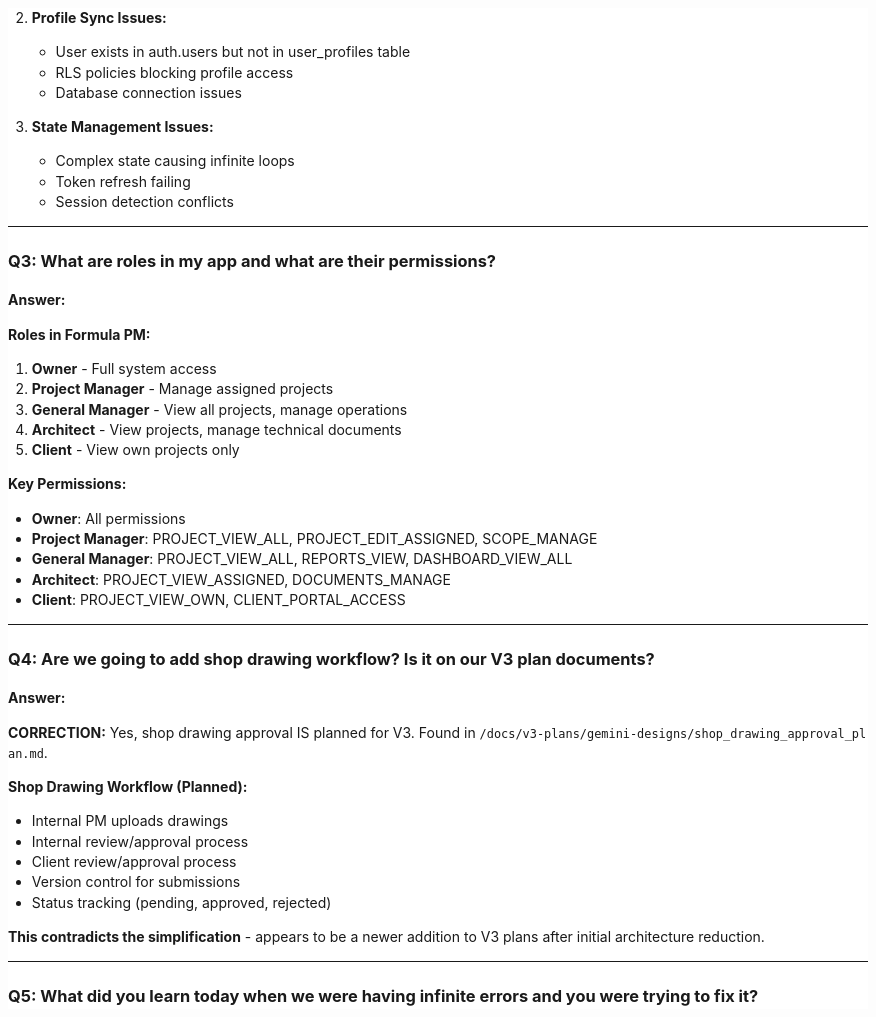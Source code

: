 2. **Profile Sync Issues:**
   - User exists in auth.users but not in user_profiles table
   - RLS policies blocking profile access
   - Database connection issues

3. **State Management Issues:**
   - Complex state causing infinite loops
   - Token refresh failing
   - Session detection conflicts

---

### Q3: What are roles in my app and what are their permissions?

**Answer:**

**Roles in Formula PM:**
1. **Owner** - Full system access
2. **Project Manager** - Manage assigned projects
3. **General Manager** - View all projects, manage operations
4. **Architect** - View projects, manage technical documents
5. **Client** - View own projects only

**Key Permissions:**
- **Owner**: All permissions
- **Project Manager**: PROJECT_VIEW_ALL, PROJECT_EDIT_ASSIGNED, SCOPE_MANAGE
- **General Manager**: PROJECT_VIEW_ALL, REPORTS_VIEW, DASHBOARD_VIEW_ALL
- **Architect**: PROJECT_VIEW_ASSIGNED, DOCUMENTS_MANAGE
- **Client**: PROJECT_VIEW_OWN, CLIENT_PORTAL_ACCESS

---

### Q4: Are we going to add shop drawing workflow? Is it on our V3 plan documents?

**Answer:**

**CORRECTION:** Yes, shop drawing approval IS planned for V3. Found in `/docs/v3-plans/gemini-designs/shop_drawing_approval_plan.md`.

**Shop Drawing Workflow (Planned):**
- Internal PM uploads drawings
- Internal review/approval process
- Client review/approval process
- Version control for submissions
- Status tracking (pending, approved, rejected)

**This contradicts the simplification** - appears to be a newer addition to V3 plans after initial architecture reduction.

---

### Q5: What did you learn today when we were having infinite errors and you were trying to fix it?
